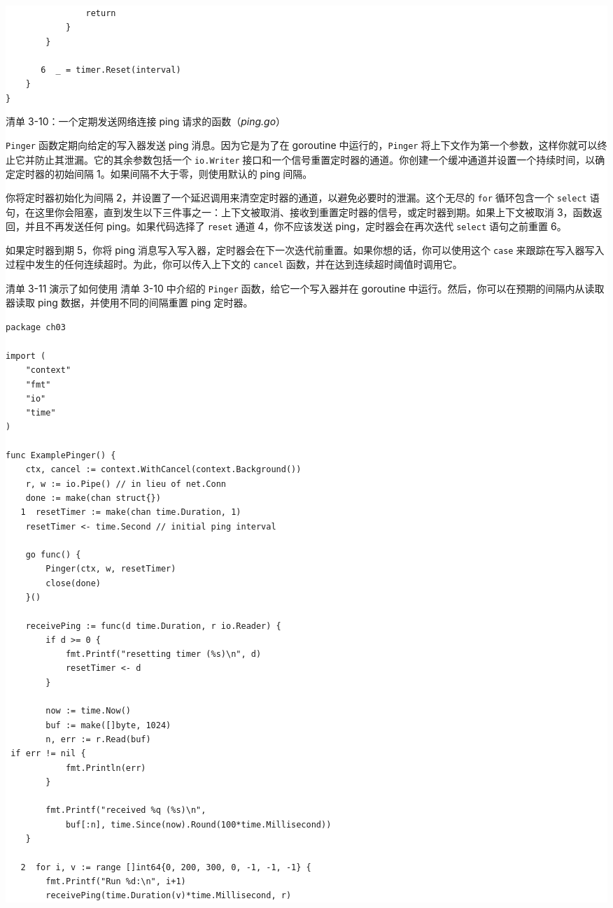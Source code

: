 ```
                return
            }
        }

       6  _ = timer.Reset(interval)
    }
}
```

清单 3-10：一个定期发送网络连接 ping 请求的函数（*ping.go*）

`Pinger` 函数定期向给定的写入器发送 ping 消息。因为它是为了在 goroutine 中运行的，`Pinger` 将上下文作为第一个参数，这样你就可以终止它并防止其泄漏。它的其余参数包括一个 `io.Writer` 接口和一个信号重置定时器的通道。你创建一个缓冲通道并设置一个持续时间，以确定定时器的初始间隔 1。如果间隔不大于零，则使用默认的 ping 间隔。

你将定时器初始化为间隔 2，并设置了一个延迟调用来清空定时器的通道，以避免必要时的泄漏。这个无尽的 `for` 循环包含一个 `select` 语句，在这里你会阻塞，直到发生以下三件事之一：上下文被取消、接收到重置定时器的信号，或定时器到期。如果上下文被取消 3，函数返回，并且不再发送任何 ping。如果代码选择了 `reset` 通道 4，你不应该发送 ping，定时器会在再次迭代 `select` 语句之前重置 6。

如果定时器到期 5，你将 ping 消息写入写入器，定时器会在下一次迭代前重置。如果你想的话，你可以使用这个 `case` 来跟踪在写入器写入过程中发生的任何连续超时。为此，你可以传入上下文的 `cancel` 函数，并在达到连续超时阈值时调用它。

清单 3-11 演示了如何使用 清单 3-10 中介绍的 `Pinger` 函数，给它一个写入器并在 goroutine 中运行。然后，你可以在预期的间隔内从读取器读取 ping 数据，并使用不同的间隔重置 ping 定时器。

```
package ch03

import (
    "context"
    "fmt"
    "io"
    "time"
)

func ExamplePinger() {
    ctx, cancel := context.WithCancel(context.Background())
    r, w := io.Pipe() // in lieu of net.Conn
    done := make(chan struct{})
   1  resetTimer := make(chan time.Duration, 1)
    resetTimer <- time.Second // initial ping interval

    go func() {
        Pinger(ctx, w, resetTimer)
        close(done)
    }()

    receivePing := func(d time.Duration, r io.Reader) {
        if d >= 0 {
            fmt.Printf("resetting timer (%s)\n", d)
            resetTimer <- d
        }

        now := time.Now()
        buf := make([]byte, 1024)
        n, err := r.Read(buf)
 if err != nil {
            fmt.Println(err)
        }

        fmt.Printf("received %q (%s)\n",
            buf[:n], time.Since(now).Round(100*time.Millisecond))
    }

   2  for i, v := range []int64{0, 200, 300, 0, -1, -1, -1} {
        fmt.Printf("Run %d:\n", i+1)
        receivePing(time.Duration(v)*time.Millisecond, r)
```